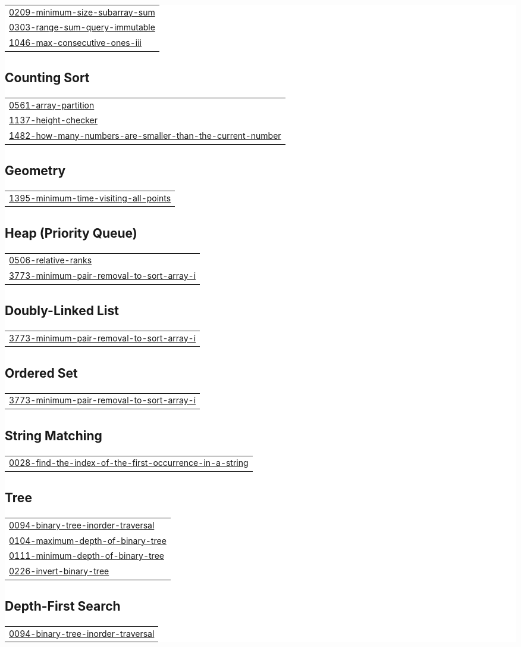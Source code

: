 |  |
| ------- |
| [0209-minimum-size-subarray-sum](https://github.com/adityakamath1997/yeetcode/tree/master/0209-minimum-size-subarray-sum) |
| [0303-range-sum-query-immutable](https://github.com/adityakamath1997/yeetcode/tree/master/0303-range-sum-query-immutable) |
| [1046-max-consecutive-ones-iii](https://github.com/adityakamath1997/yeetcode/tree/master/1046-max-consecutive-ones-iii) |
## Counting Sort
|  |
| ------- |
| [0561-array-partition](https://github.com/adityakamath1997/yeetcode/tree/master/0561-array-partition) |
| [1137-height-checker](https://github.com/adityakamath1997/yeetcode/tree/master/1137-height-checker) |
| [1482-how-many-numbers-are-smaller-than-the-current-number](https://github.com/adityakamath1997/yeetcode/tree/master/1482-how-many-numbers-are-smaller-than-the-current-number) |
## Geometry
|  |
| ------- |
| [1395-minimum-time-visiting-all-points](https://github.com/adityakamath1997/yeetcode/tree/master/1395-minimum-time-visiting-all-points) |
## Heap (Priority Queue)
|  |
| ------- |
| [0506-relative-ranks](https://github.com/adityakamath1997/yeetcode/tree/master/0506-relative-ranks) |
| [3773-minimum-pair-removal-to-sort-array-i](https://github.com/adityakamath1997/yeetcode/tree/master/3773-minimum-pair-removal-to-sort-array-i) |
## Doubly-Linked List
|  |
| ------- |
| [3773-minimum-pair-removal-to-sort-array-i](https://github.com/adityakamath1997/yeetcode/tree/master/3773-minimum-pair-removal-to-sort-array-i) |
## Ordered Set
|  |
| ------- |
| [3773-minimum-pair-removal-to-sort-array-i](https://github.com/adityakamath1997/yeetcode/tree/master/3773-minimum-pair-removal-to-sort-array-i) |
## String Matching
|  |
| ------- |
| [0028-find-the-index-of-the-first-occurrence-in-a-string](https://github.com/adityakamath1997/yeetcode/tree/master/0028-find-the-index-of-the-first-occurrence-in-a-string) |
## Tree
|  |
| ------- |
| [0094-binary-tree-inorder-traversal](https://github.com/adityakamath1997/yeetcode/tree/master/0094-binary-tree-inorder-traversal) |
| [0104-maximum-depth-of-binary-tree](https://github.com/adityakamath1997/yeetcode/tree/master/0104-maximum-depth-of-binary-tree) |
| [0111-minimum-depth-of-binary-tree](https://github.com/adityakamath1997/yeetcode/tree/master/0111-minimum-depth-of-binary-tree) |
| [0226-invert-binary-tree](https://github.com/adityakamath1997/yeetcode/tree/master/0226-invert-binary-tree) |
## Depth-First Search
|  |
| ------- |
| [0094-binary-tree-inorder-traversal](https://github.com/adityakamath1997/yeetcode/tree/master/0094-binary-tree-inorder-traversal) |